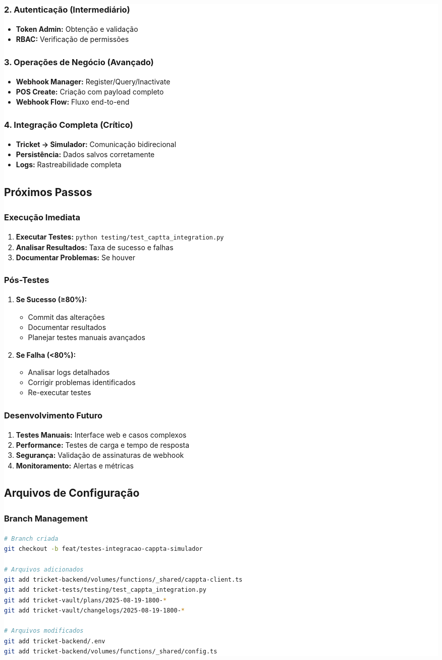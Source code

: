 ### 2. Autenticação (Intermediário)  
- **Token Admin:** Obtenção e validação
- **RBAC:** Verificação de permissões

### 3. Operações de Negócio (Avançado)
- **Webhook Manager:** Register/Query/Inactivate
- **POS Create:** Criação com payload completo
- **Webhook Flow:** Fluxo end-to-end

### 4. Integração Completa (Crítico)
- **Tricket → Simulador:** Comunicação bidirecional
- **Persistência:** Dados salvos corretamente
- **Logs:** Rastreabilidade completa

## Próximos Passos

### Execução Imediata
1. **Executar Testes:** `python testing/test_captta_integration.py`
2. **Analisar Resultados:** Taxa de sucesso e falhas
3. **Documentar Problemas:** Se houver

### Pós-Testes
1. **Se Sucesso (≥80%):**
   - Commit das alterações
   - Documentar resultados
   - Planejar testes manuais avançados

2. **Se Falha (<80%):**
   - Analisar logs detalhados
   - Corrigir problemas identificados  
   - Re-executar testes

### Desenvolvimento Futuro
1. **Testes Manuais:** Interface web e casos complexos
2. **Performance:** Testes de carga e tempo de resposta
3. **Segurança:** Validação de assinaturas de webhook
4. **Monitoramento:** Alertas e métricas

## Arquivos de Configuração

### Branch Management
```bash
# Branch criada
git checkout -b feat/testes-integracao-cappta-simulador

# Arquivos adicionados
git add tricket-backend/volumes/functions/_shared/cappta-client.ts
git add tricket-tests/testing/test_cappta_integration.py
git add tricket-vault/plans/2025-08-19-1800-*
git add tricket-vault/changelogs/2025-08-19-1800-*

# Arquivos modificados  
git add tricket-backend/.env
git add tricket-backend/volumes/functions/_shared/config.ts
```
